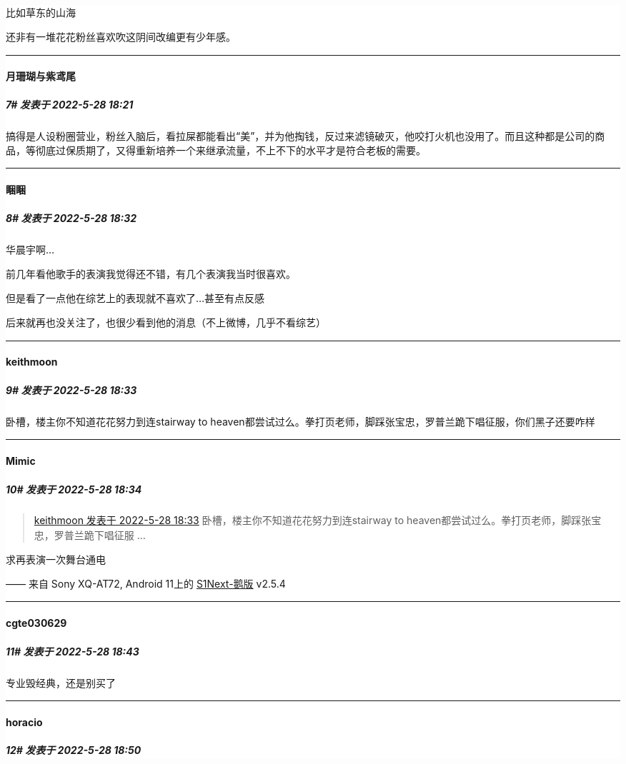 比如草东的山海

还非有一堆花花粉丝喜欢吹这阴间改编更有少年感。

*****

####  月珊瑚与紫鸢尾  
##### 7#       发表于 2022-5-28 18:21

搞得是人设粉圈营业，粉丝入脑后，看拉屎都能看出“美”，并为他掏钱，反过来滤镜破灭，他咬打火机也没用了。而且这种都是公司的商品，等彻底过保质期了，又得重新培养一个来继承流量，不上不下的水平才是符合老板的需要。

*****

####  睏睏  
##### 8#       发表于 2022-5-28 18:32

华晨宇啊…

前几年看他歌手的表演我觉得还不错，有几个表演我当时很喜欢。

但是看了一点他在综艺上的表现就不喜欢了…甚至有点反感

后来就再也没关注了，也很少看到他的消息（不上微博，几乎不看综艺）

*****

####  keithmoon  
##### 9#       发表于 2022-5-28 18:33

卧槽，楼主你不知道花花努力到连stairway to heaven都尝试过么。拳打页老师，脚踩张宝忠，罗普兰跪下唱征服，你们黑子还要咋样

*****

####  Mimic  
##### 10#       发表于 2022-5-28 18:34

<blockquote><a href="httphttps://bbs.saraba1st.com/2b/forum.php?mod=redirect&amp;goto=findpost&amp;pid=56028748&amp;ptid=2071856" target="_blank">keithmoon 发表于 2022-5-28 18:33</a>
卧槽，楼主你不知道花花努力到连stairway to heaven都尝试过么。拳打页老师，脚踩张宝忠，罗普兰跪下唱征服 ...</blockquote>
求再表演一次舞台通电

—— 来自 Sony XQ-AT72, Android 11上的 [S1Next-鹅版](https://github.com/ykrank/S1-Next/releases) v2.5.4

*****

####  cgte030629  
##### 11#       发表于 2022-5-28 18:43

专业毁经典，还是别买了

*****

####  horacio  
##### 12#       发表于 2022-5-28 18:50
